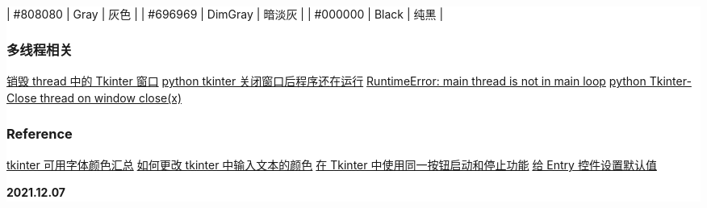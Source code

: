 | #808080 | Gray                 | 灰色              |
| #696969 | DimGray              | 暗淡灰            |
| #000000 | Black                | 纯黑              |

### 多线程相关

[销毁 thread 中的 Tkinter 窗口](https://www.5axxw.com/questions/content/mdjtu9)
[python tkinter 关闭窗口后程序还在运行](https://zhuanlan.zhihu.com/p/345160187)
[RuntimeError: main thread is not in main loop](https://stackoverflow.com/questions/14694408)
[python Tkinter- Close thread on window close(x)](https://stackoverflow.com/questions/47545223/)

### Reference

[tkinter 可用字体颜色汇总](https://blog.csdn.net/weixin_37684231/article/details/119829300)
[如何更改 tkinter 中输入文本的颜色](https://www.5axxw.com/questions/content/e0cjsl)
[在 Tkinter 中使用同一按钮启动和停止功能](https://www.thinbug.com/q/54461292)
[给 Entry 控件设置默认值](https://www.thinbug.com/q/54461292)

**2021.12.07**
